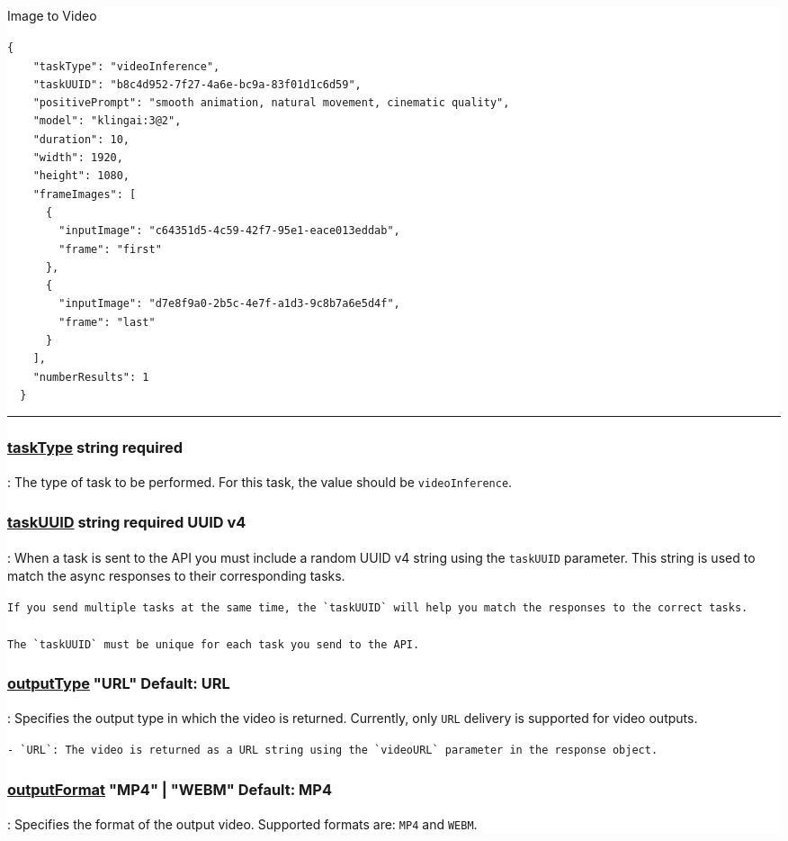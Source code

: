  Image to Video

```
{
    "taskType": "videoInference",
    "taskUUID": "b8c4d952-7f27-4a6e-bc9a-83f01d1c6d59",
    "positivePrompt": "smooth animation, natural movement, cinematic quality",
    "model": "klingai:3@2",
    "duration": 10,
    "width": 1920,
    "height": 1080,
    "frameImages": [ 
      { 
        "inputImage": "c64351d5-4c59-42f7-95e1-eace013eddab",
        "frame": "first"
      },
      { 
        "inputImage": "d7e8f9a0-2b5c-4e7f-a1d3-9c8b7a6e5d4f",
        "frame": "last"
      } 
    ],
    "numberResults": 1
  }
```

---

### [taskType](https://runware.ai/docs/en/video-inference/api-reference#request-tasktype) string required
:   The type of task to be performed. For this task, the value should be `videoInference`.

### [taskUUID](https://runware.ai/docs/en/video-inference/api-reference#request-taskuuid) string required UUID v4
:   When a task is sent to the API you must include a random UUID v4 string using the `taskUUID` parameter. This string is used to match the async responses to their corresponding tasks.

    If you send multiple tasks at the same time, the `taskUUID` will help you match the responses to the correct tasks.

    The `taskUUID` must be unique for each task you send to the API.

### [outputType](https://runware.ai/docs/en/video-inference/api-reference#request-outputtype) "URL" Default: URL
:   Specifies the output type in which the video is returned. Currently, only `URL` delivery is supported for video outputs.

    - `URL`: The video is returned as a URL string using the `videoURL` parameter in the response object.

### [outputFormat](https://runware.ai/docs/en/video-inference/api-reference#request-outputformat) "MP4" | "WEBM" Default: MP4
:   Specifies the format of the output video. Supported formats are: `MP4` and `WEBM`.
